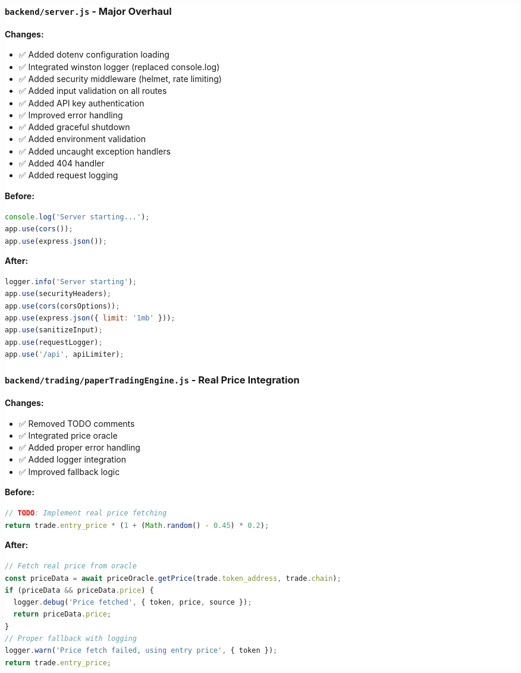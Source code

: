 ### `backend/server.js` - Major Overhaul
**Changes:**
- ✅ Added dotenv configuration loading
- ✅ Integrated winston logger (replaced console.log)
- ✅ Added security middleware (helmet, rate limiting)
- ✅ Added input validation on all routes
- ✅ Added API key authentication
- ✅ Improved error handling
- ✅ Added graceful shutdown
- ✅ Added environment validation
- ✅ Added uncaught exception handlers
- ✅ Added 404 handler
- ✅ Added request logging

**Before:**
```javascript
console.log('Server starting...');
app.use(cors());
app.use(express.json());
```

**After:**
```javascript
logger.info('Server starting');
app.use(securityHeaders);
app.use(cors(corsOptions));
app.use(express.json({ limit: '1mb' }));
app.use(sanitizeInput);
app.use(requestLogger);
app.use('/api', apiLimiter);
```

### `backend/trading/paperTradingEngine.js` - Real Price Integration
**Changes:**
- ✅ Removed TODO comments
- ✅ Integrated price oracle
- ✅ Added proper error handling
- ✅ Added logger integration
- ✅ Improved fallback logic

**Before:**
```javascript
// TODO: Implement real price fetching
return trade.entry_price * (1 + (Math.random() - 0.45) * 0.2);
```

**After:**
```javascript
// Fetch real price from oracle
const priceData = await priceOracle.getPrice(trade.token_address, trade.chain);
if (priceData && priceData.price) {
  logger.debug('Price fetched', { token, price, source });
  return priceData.price;
}
// Proper fallback with logging
logger.warn('Price fetch failed, using entry price', { token });
return trade.entry_price;
```
